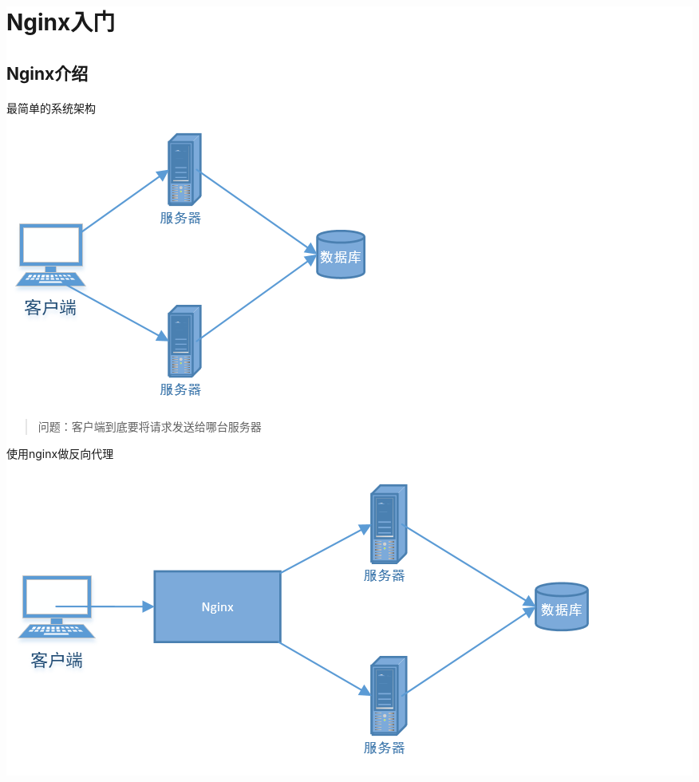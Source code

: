 # Nginx入门

## Nginx介绍

最简单的系统架构

![image](../.vuepress/public/images/Nginx/1.png)

> 问题：客户端到底要将请求发送给哪台服务器 

使用nginx做反向代理

![image](../.vuepress/public/images/Nginx/2.png)
